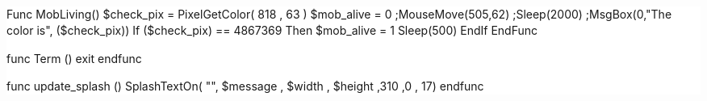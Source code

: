 Func MobLiving()
	$check_pix = PixelGetColor( 818 , 63 )
	$mob_alive = 0
	;MouseMove(505,62)
	;Sleep(2000)
    ;MsgBox(0,"The color is", ($check_pix))
	If ($check_pix) == 4867369 Then
	$mob_alive = 1
	Sleep(500)
	EndIf
EndFunc

func Term ()
   exit
endfunc

func update_splash ()
   SplashTextOn( "", $message , $width , $height ,310 ,0 , 17)
endfunc

